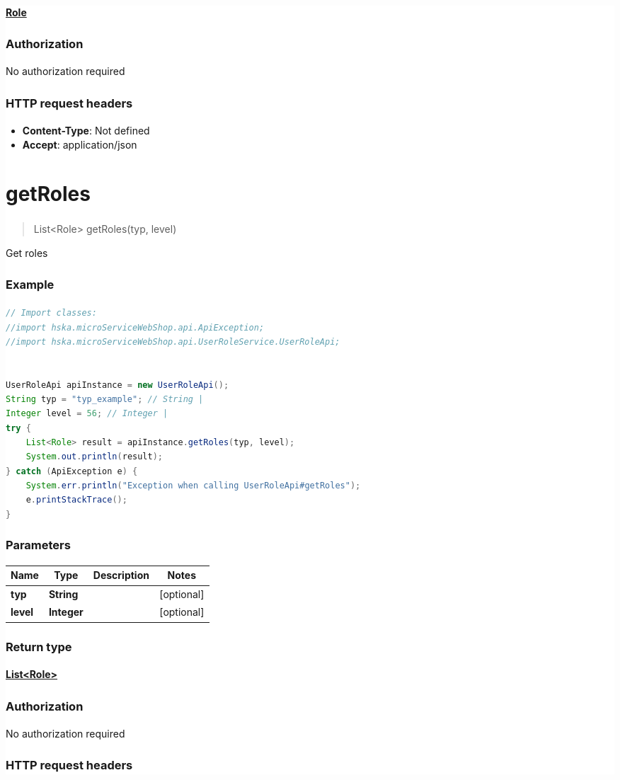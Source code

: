 [**Role**](Role.md)

### Authorization

No authorization required

### HTTP request headers

 - **Content-Type**: Not defined
 - **Accept**: application/json

<a name="getRoles"></a>
# **getRoles**
> List&lt;Role&gt; getRoles(typ, level)

Get roles

### Example
```java
// Import classes:
//import hska.microServiceWebShop.api.ApiException;
//import hska.microServiceWebShop.api.UserRoleService.UserRoleApi;


UserRoleApi apiInstance = new UserRoleApi();
String typ = "typ_example"; // String | 
Integer level = 56; // Integer | 
try {
    List<Role> result = apiInstance.getRoles(typ, level);
    System.out.println(result);
} catch (ApiException e) {
    System.err.println("Exception when calling UserRoleApi#getRoles");
    e.printStackTrace();
}
```

### Parameters

Name | Type | Description  | Notes
------------- | ------------- | ------------- | -------------
 **typ** | **String**|  | [optional]
 **level** | **Integer**|  | [optional]

### Return type

[**List&lt;Role&gt;**](Role.md)

### Authorization

No authorization required

### HTTP request headers
